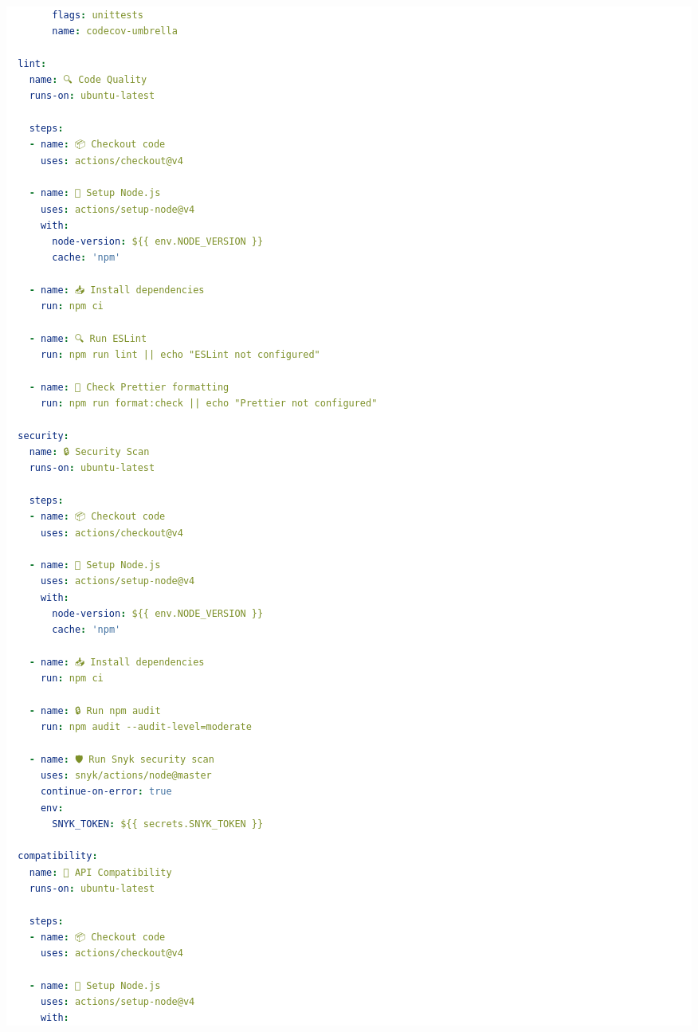 ```yaml
        flags: unittests
        name: codecov-umbrella

  lint:
    name: 🔍 Code Quality
    runs-on: ubuntu-latest
    
    steps:
    - name: 📦 Checkout code
      uses: actions/checkout@v4
      
    - name: 🚀 Setup Node.js
      uses: actions/setup-node@v4
      with:
        node-version: ${{ env.NODE_VERSION }}
        cache: 'npm'
        
    - name: 📥 Install dependencies
      run: npm ci
      
    - name: 🔍 Run ESLint
      run: npm run lint || echo "ESLint not configured"
      
    - name: 🎨 Check Prettier formatting
      run: npm run format:check || echo "Prettier not configured"

  security:
    name: 🔒 Security Scan
    runs-on: ubuntu-latest
    
    steps:
    - name: 📦 Checkout code
      uses: actions/checkout@v4
      
    - name: 🚀 Setup Node.js
      uses: actions/setup-node@v4
      with:
        node-version: ${{ env.NODE_VERSION }}
        cache: 'npm'
        
    - name: 📥 Install dependencies
      run: npm ci
      
    - name: 🔒 Run npm audit
      run: npm audit --audit-level=moderate
      
    - name: 🛡️ Run Snyk security scan
      uses: snyk/actions/node@master
      continue-on-error: true
      env:
        SNYK_TOKEN: ${{ secrets.SNYK_TOKEN }}

  compatibility:
    name: 🔄 API Compatibility
    runs-on: ubuntu-latest
    
    steps:
    - name: 📦 Checkout code
      uses: actions/checkout@v4
      
    - name: 🚀 Setup Node.js
      uses: actions/setup-node@v4
      with:
```
